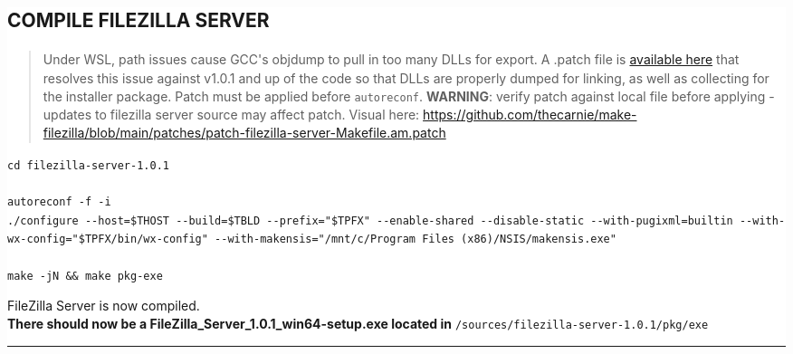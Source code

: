 ## **COMPILE FILEZILLA SERVER**  
> Under WSL, path issues cause GCC's objdump to pull in too many DLLs for export.  A .patch file is [available here](https://raw.githubusercontent.com/thecarnie/make-filezilla/main/patches/patch-filezilla-server-Makefile.am.patch) that resolves this issue against v1.0.1 and up of the code so that DLLs are properly dumped for linking, as well as collecting for the installer package. Patch must be applied before `autoreconf`. **WARNING**: verify patch against local file before applying - updates to filezilla server source may affect patch. Visual here: https://github.com/thecarnie/make-filezilla/blob/main/patches/patch-filezilla-server-Makefile.am.patch
```shell
cd filezilla-server-1.0.1

autoreconf -f -i
./configure --host=$THOST --build=$TBLD --prefix="$TPFX" --enable-shared --disable-static --with-pugixml=builtin --with-wx-config="$TPFX/bin/wx-config" --with-makensis="/mnt/c/Program Files (x86)/NSIS/makensis.exe"

make -jN && make pkg-exe
```

FileZilla Server is now compiled.  
**There should now be a FileZilla_Server_1.0.1_win64-setup.exe located in** ```/sources/filezilla-server-1.0.1/pkg/exe```
<br>

---

